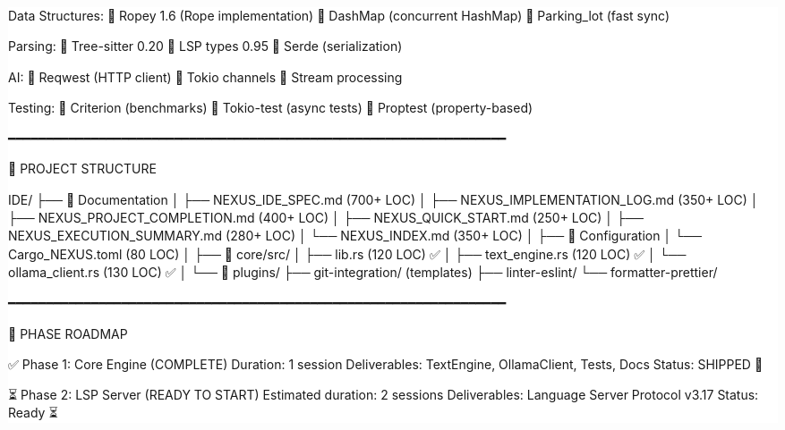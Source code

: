 Data Structures:
  🔹 Ropey 1.6 (Rope implementation)
  🔹 DashMap (concurrent HashMap)
  🔹 Parking_lot (fast sync)

Parsing:
  🔹 Tree-sitter 0.20
  🔹 LSP types 0.95
  🔹 Serde (serialization)

AI:
  🔹 Reqwest (HTTP client)
  🔹 Tokio channels
  🔹 Stream processing

Testing:
  🔹 Criterion (benchmarks)
  🔹 Tokio-test (async tests)
  🔹 Proptest (property-based)

━━━━━━━━━━━━━━━━━━━━━━━━━━━━━━━━━━━━━━━━━━━━━━━━━━━━━━━━━━━━━━━━━━

📁 PROJECT STRUCTURE

IDE/
├── 📄 Documentation
│   ├── NEXUS_IDE_SPEC.md              (700+ LOC)
│   ├── NEXUS_IMPLEMENTATION_LOG.md    (350+ LOC)
│   ├── NEXUS_PROJECT_COMPLETION.md    (400+ LOC)
│   ├── NEXUS_QUICK_START.md           (250+ LOC)
│   ├── NEXUS_EXECUTION_SUMMARY.md     (280+ LOC)
│   └── NEXUS_INDEX.md                 (350+ LOC)
│
├── 📄 Configuration
│   └── Cargo_NEXUS.toml               (80 LOC)
│
├── 📁 core/src/
│   ├── lib.rs                         (120 LOC) ✅
│   ├── text_engine.rs                 (120 LOC) ✅
│   └── ollama_client.rs               (130 LOC) ✅
│
└── 📁 plugins/
    ├── git-integration/               (templates)
    ├── linter-eslint/
    └── formatter-prettier/

━━━━━━━━━━━━━━━━━━━━━━━━━━━━━━━━━━━━━━━━━━━━━━━━━━━━━━━━━━━━━━━━━━

🎯 PHASE ROADMAP

✅ Phase 1: Core Engine (COMPLETE)
   Duration: 1 session
   Deliverables: TextEngine, OllamaClient, Tests, Docs
   Status: SHIPPED 🚀

⏳ Phase 2: LSP Server (READY TO START)
   Estimated duration: 2 sessions
   Deliverables: Language Server Protocol v3.17
   Status: Ready ⏳
